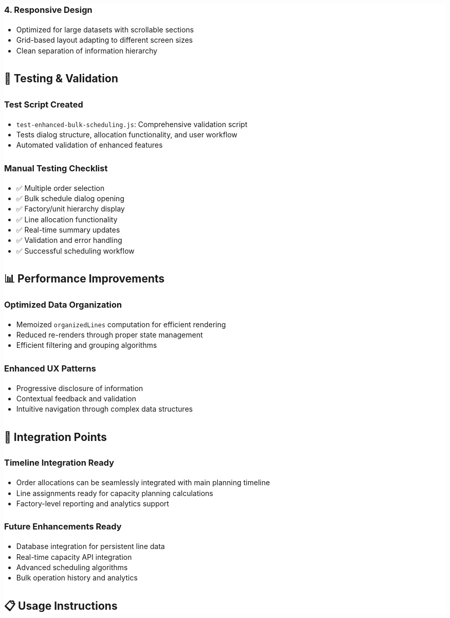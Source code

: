 ### 4. Responsive Design
- Optimized for large datasets with scrollable sections
- Grid-based layout adapting to different screen sizes
- Clean separation of information hierarchy

## 🧪 Testing & Validation

### Test Script Created
- `test-enhanced-bulk-scheduling.js`: Comprehensive validation script
- Tests dialog structure, allocation functionality, and user workflow
- Automated validation of enhanced features

### Manual Testing Checklist
- ✅ Multiple order selection
- ✅ Bulk schedule dialog opening
- ✅ Factory/unit hierarchy display
- ✅ Line allocation functionality  
- ✅ Real-time summary updates
- ✅ Validation and error handling
- ✅ Successful scheduling workflow

## 📊 Performance Improvements

### Optimized Data Organization
- Memoized `organizedLines` computation for efficient rendering
- Reduced re-renders through proper state management
- Efficient filtering and grouping algorithms

### Enhanced UX Patterns
- Progressive disclosure of information
- Contextual feedback and validation
- Intuitive navigation through complex data structures

## 🔄 Integration Points

### Timeline Integration Ready
- Order allocations can be seamlessly integrated with main planning timeline
- Line assignments ready for capacity planning calculations
- Factory-level reporting and analytics support

### Future Enhancements Ready
- Database integration for persistent line data
- Real-time capacity API integration
- Advanced scheduling algorithms
- Bulk operation history and analytics

## 📋 Usage Instructions

